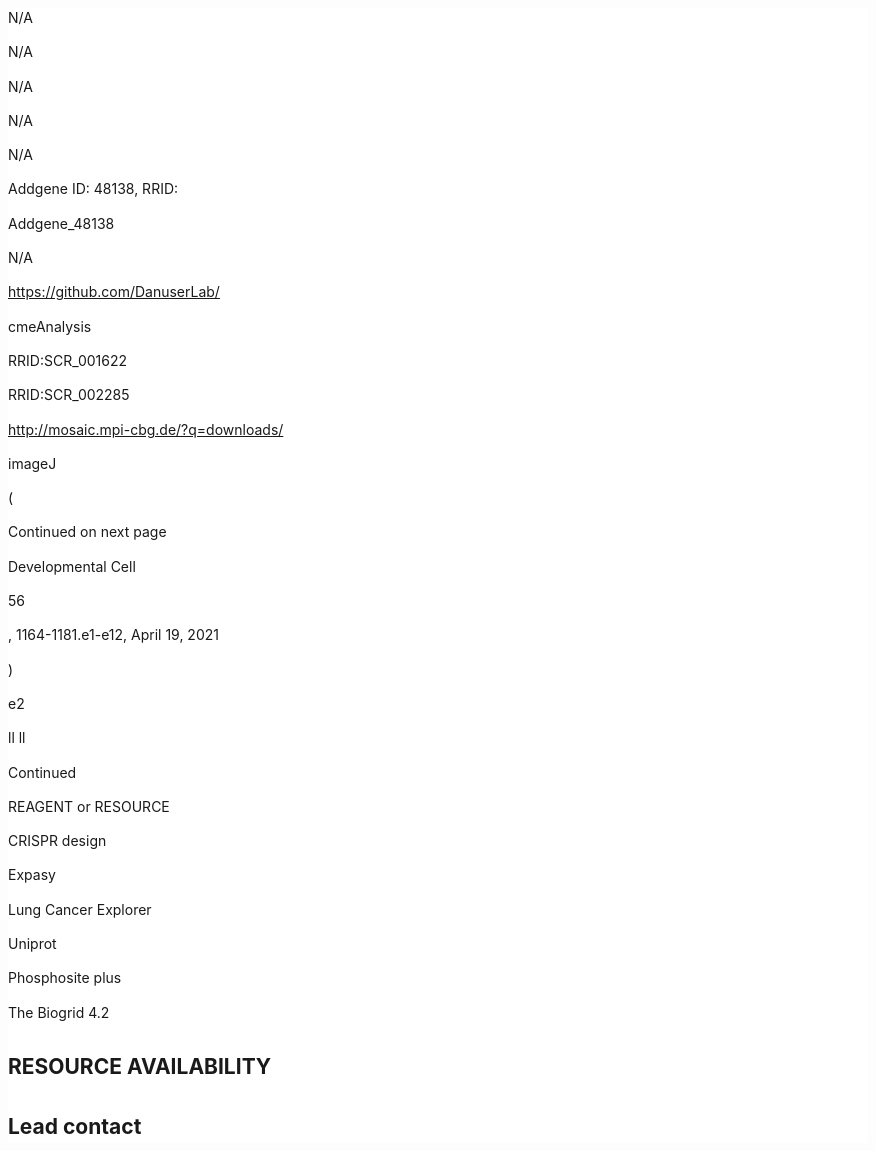 N/A

N/A

N/A

N/A

N/A

Addgene ID: 48138, RRID:

Addgene\_48138

N/A

https://github.com/DanuserLab/

cmeAnalysis

RRID:SCR\_001622

RRID:SCR\_002285

http://mosaic.mpi-cbg.de/?q=downloads/

imageJ

(

Continued on next page

Developmental Cell

56

, 1164-1181.e1-e12, April 19, 2021

)

e2

ll ll

Continued

REAGENT or RESOURCE

CRISPR design

Expasy

Lung Cancer Explorer

Uniprot

Phosphosite plus

The Biogrid 4.2

## RESOURCE AVAILABILITY

## Lead contact
